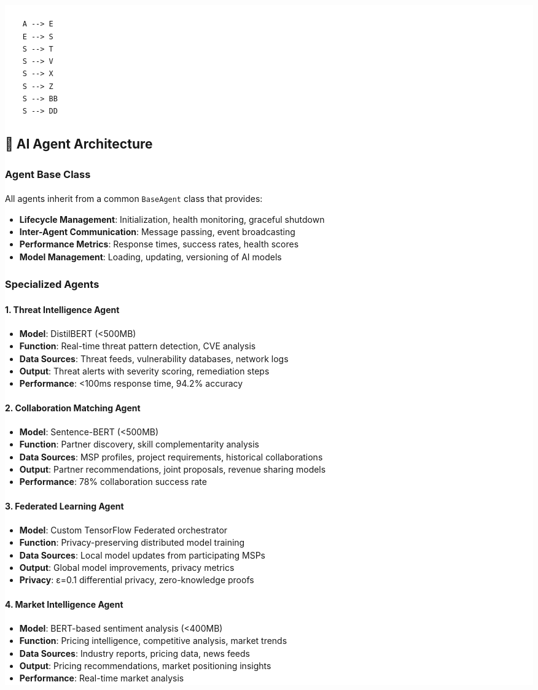 ```mermaid
    
    A --> E
    E --> S
    S --> T
    S --> V
    S --> X
    S --> Z
    S --> BB
    S --> DD
```

## 🤖 AI Agent Architecture

### Agent Base Class
All agents inherit from a common `BaseAgent` class that provides:
- **Lifecycle Management**: Initialization, health monitoring, graceful shutdown
- **Inter-Agent Communication**: Message passing, event broadcasting
- **Performance Metrics**: Response times, success rates, health scores
- **Model Management**: Loading, updating, versioning of AI models

### Specialized Agents

#### 1. Threat Intelligence Agent
- **Model**: DistilBERT (<500MB)
- **Function**: Real-time threat pattern detection, CVE analysis
- **Data Sources**: Threat feeds, vulnerability databases, network logs
- **Output**: Threat alerts with severity scoring, remediation steps
- **Performance**: <100ms response time, 94.2% accuracy

#### 2. Collaboration Matching Agent
- **Model**: Sentence-BERT (<500MB)
- **Function**: Partner discovery, skill complementarity analysis
- **Data Sources**: MSP profiles, project requirements, historical collaborations
- **Output**: Partner recommendations, joint proposals, revenue sharing models
- **Performance**: 78% collaboration success rate

#### 3. Federated Learning Agent
- **Model**: Custom TensorFlow Federated orchestrator
- **Function**: Privacy-preserving distributed model training
- **Data Sources**: Local model updates from participating MSPs
- **Output**: Global model improvements, privacy metrics
- **Privacy**: ε=0.1 differential privacy, zero-knowledge proofs

#### 4. Market Intelligence Agent
- **Model**: BERT-based sentiment analysis (<400MB)
- **Function**: Pricing intelligence, competitive analysis, market trends
- **Data Sources**: Industry reports, pricing data, news feeds
- **Output**: Pricing recommendations, market positioning insights
- **Performance**: Real-time market analysis
